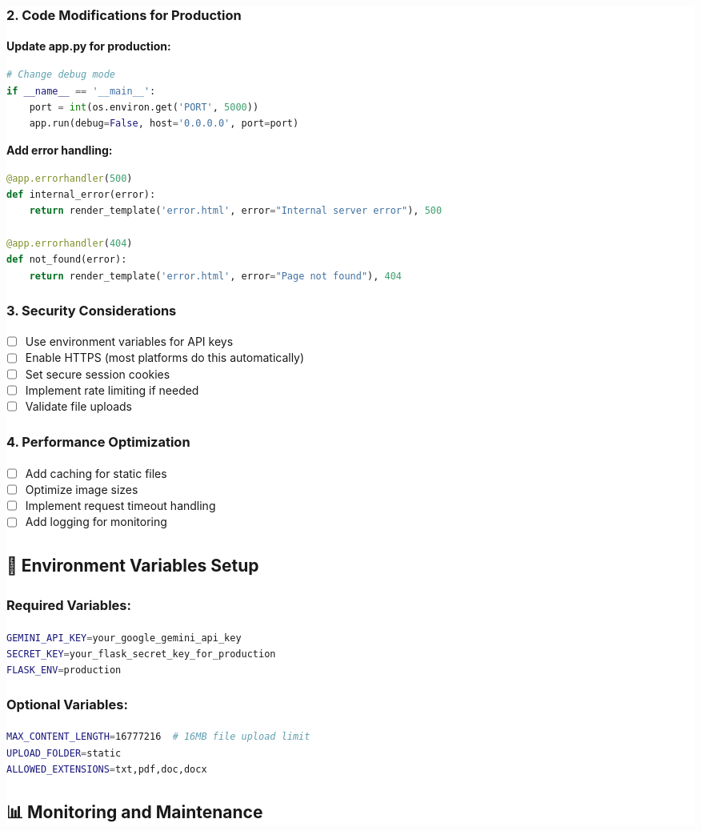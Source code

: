 ### 2. Code Modifications for Production

**Update app.py for production:**
```python
# Change debug mode
if __name__ == '__main__':
    port = int(os.environ.get('PORT', 5000))
    app.run(debug=False, host='0.0.0.0', port=port)
```

**Add error handling:**
```python
@app.errorhandler(500)
def internal_error(error):
    return render_template('error.html', error="Internal server error"), 500

@app.errorhandler(404)
def not_found(error):
    return render_template('error.html', error="Page not found"), 404
```

### 3. Security Considerations
- [ ] Use environment variables for API keys
- [ ] Enable HTTPS (most platforms do this automatically)
- [ ] Set secure session cookies
- [ ] Implement rate limiting if needed
- [ ] Validate file uploads

### 4. Performance Optimization
- [ ] Add caching for static files
- [ ] Optimize image sizes
- [ ] Implement request timeout handling
- [ ] Add logging for monitoring

## 🔐 Environment Variables Setup

### Required Variables:
```bash
GEMINI_API_KEY=your_google_gemini_api_key
SECRET_KEY=your_flask_secret_key_for_production
FLASK_ENV=production
```

### Optional Variables:
```bash
MAX_CONTENT_LENGTH=16777216  # 16MB file upload limit
UPLOAD_FOLDER=static
ALLOWED_EXTENSIONS=txt,pdf,doc,docx
```

## 📊 Monitoring and Maintenance
